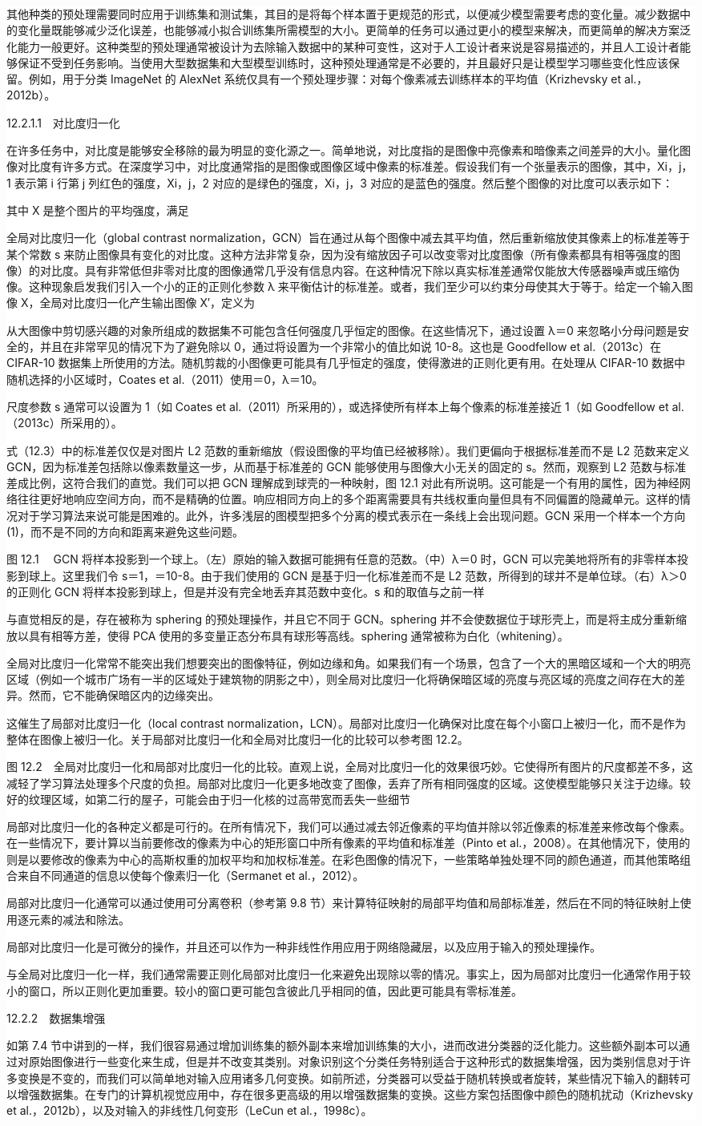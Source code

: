 其他种类的预处理需要同时应用于训练集和测试集，其目的是将每个样本置于更规范的形式，以便减少模型需要考虑的变化量。减少数据中的变化量既能够减少泛化误差，也能够减小拟合训练集所需模型的大小。更简单的任务可以通过更小的模型来解决，而更简单的解决方案泛化能力一般更好。这种类型的预处理通常被设计为去除输入数据中的某种可变性，这对于人工设计者来说是容易描述的，并且人工设计者能够保证不受到任务影响。当使用大型数据集和大型模型训练时，这种预处理通常是不必要的，并且最好只是让模型学习哪些变化性应该保留。例如，用于分类 ImageNet 的 AlexNet 系统仅具有一个预处理步骤：对每个像素减去训练样本的平均值（Krizhevsky et al.，2012b）。

12.2.1.1　对比度归一化

在许多任务中，对比度是能够安全移除的最为明显的变化源之一。简单地说，对比度指的是图像中亮像素和暗像素之间差异的大小。量化图像对比度有许多方式。在深度学习中，对比度通常指的是图像或图像区域中像素的标准差。假设我们有一个张量表示的图像，其中，Xi，j，1 表示第 i 行第 j 列红色的强度，Xi，j，2 对应的是绿色的强度，Xi，j，3 对应的是蓝色的强度。然后整个图像的对比度可以表示如下：

其中 X 是整个图片的平均强度，满足

全局对比度归一化（global contrast normalization，GCN）旨在通过从每个图像中减去其平均值，然后重新缩放使其像素上的标准差等于某个常数 s 来防止图像具有变化的对比度。这种方法非常复杂，因为没有缩放因子可以改变零对比度图像（所有像素都具有相等强度的图像）的对比度。具有非常低但非零对比度的图像通常几乎没有信息内容。在这种情况下除以真实标准差通常仅能放大传感器噪声或压缩伪像。这种现象启发我们引入一个小的正的正则化参数 λ 来平衡估计的标准差。或者，我们至少可以约束分母使其大于等于。给定一个输入图像 X，全局对比度归一化产生输出图像 X′，定义为

从大图像中剪切感兴趣的对象所组成的数据集不可能包含任何强度几乎恒定的图像。在这些情况下，通过设置 λ＝0 来忽略小分母问题是安全的，并且在非常罕见的情况下为了避免除以 0，通过将设置为一个非常小的值比如说 10-8。这也是 Goodfellow et al.（2013c）在 CIFAR-10 数据集上所使用的方法。随机剪裁的小图像更可能具有几乎恒定的强度，使得激进的正则化更有用。在处理从 CIFAR-10 数据中随机选择的小区域时，Coates et al.（2011）使用＝0，λ＝10。

尺度参数 s 通常可以设置为 1（如 Coates et al.（2011）所采用的），或选择使所有样本上每个像素的标准差接近 1（如 Goodfellow et al.（2013c）所采用的）。

式（12.3）中的标准差仅仅是对图片 L2 范数的重新缩放（假设图像的平均值已经被移除）。我们更偏向于根据标准差而不是 L2 范数来定义 GCN，因为标准差包括除以像素数量这一步，从而基于标准差的 GCN 能够使用与图像大小无关的固定的 s。然而，观察到 L2 范数与标准差成比例，这符合我们的直觉。我们可以把 GCN 理解成到球壳的一种映射，图 12.1 对此有所说明。这可能是一个有用的属性，因为神经网络往往更好地响应空间方向，而不是精确的位置。响应相同方向上的多个距离需要具有共线权重向量但具有不同偏置的隐藏单元。这样的情况对于学习算法来说可能是困难的。此外，许多浅层的图模型把多个分离的模式表示在一条线上会出现问题。GCN 采用一个样本一个方向 (1)，而不是不同的方向和距离来避免这些问题。

图 12.1　 GCN 将样本投影到一个球上。（左）原始的输入数据可能拥有任意的范数。（中）λ＝0 时，GCN 可以完美地将所有的非零样本投影到球上。这里我们令 s＝1，＝10-8。由于我们使用的 GCN 是基于归一化标准差而不是 L2 范数，所得到的球并不是单位球。（右）λ＞0 的正则化 GCN 将样本投影到球上，但是并没有完全地丢弃其范数中变化。s 和的取值与之前一样

与直觉相反的是，存在被称为 sphering 的预处理操作，并且它不同于 GCN。sphering 并不会使数据位于球形壳上，而是将主成分重新缩放以具有相等方差，使得 PCA 使用的多变量正态分布具有球形等高线。sphering 通常被称为白化（whitening）。

全局对比度归一化常常不能突出我们想要突出的图像特征，例如边缘和角。如果我们有一个场景，包含了一个大的黑暗区域和一个大的明亮区域（例如一个城市广场有一半的区域处于建筑物的阴影之中），则全局对比度归一化将确保暗区域的亮度与亮区域的亮度之间存在大的差异。然而，它不能确保暗区内的边缘突出。

这催生了局部对比度归一化（local contrast normalization，LCN）。局部对比度归一化确保对比度在每个小窗口上被归一化，而不是作为整体在图像上被归一化。关于局部对比度归一化和全局对比度归一化的比较可以参考图 12.2。

图 12.2　全局对比度归一化和局部对比度归一化的比较。直观上说，全局对比度归一化的效果很巧妙。它使得所有图片的尺度都差不多，这减轻了学习算法处理多个尺度的负担。局部对比度归一化更多地改变了图像，丢弃了所有相同强度的区域。这使模型能够只关注于边缘。较好的纹理区域，如第二行的屋子，可能会由于归一化核的过高带宽而丢失一些细节

局部对比度归一化的各种定义都是可行的。在所有情况下，我们可以通过减去邻近像素的平均值并除以邻近像素的标准差来修改每个像素。在一些情况下，要计算以当前要修改的像素为中心的矩形窗口中所有像素的平均值和标准差（Pinto et al.，2008）。在其他情况下，使用的则是以要修改的像素为中心的高斯权重的加权平均和加权标准差。在彩色图像的情况下，一些策略单独处理不同的颜色通道，而其他策略组合来自不同通道的信息以使每个像素归一化（Sermanet et al.，2012）。

局部对比度归一化通常可以通过使用可分离卷积（参考第 9.8 节）来计算特征映射的局部平均值和局部标准差，然后在不同的特征映射上使用逐元素的减法和除法。

局部对比度归一化是可微分的操作，并且还可以作为一种非线性作用应用于网络隐藏层，以及应用于输入的预处理操作。

与全局对比度归一化一样，我们通常需要正则化局部对比度归一化来避免出现除以零的情况。事实上，因为局部对比度归一化通常作用于较小的窗口，所以正则化更加重要。较小的窗口更可能包含彼此几乎相同的值，因此更可能具有零标准差。

12.2.2　数据集增强

如第 7.4 节中讲到的一样，我们很容易通过增加训练集的额外副本来增加训练集的大小，进而改进分类器的泛化能力。这些额外副本可以通过对原始图像进行一些变化来生成，但是并不改变其类别。对象识别这个分类任务特别适合于这种形式的数据集增强，因为类别信息对于许多变换是不变的，而我们可以简单地对输入应用诸多几何变换。如前所述，分类器可以受益于随机转换或者旋转，某些情况下输入的翻转可以增强数据集。在专门的计算机视觉应用中，存在很多更高级的用以增强数据集的变换。这些方案包括图像中颜色的随机扰动（Krizhevsky et al.，2012b），以及对输入的非线性几何变形（LeCun et al.，1998c）。
